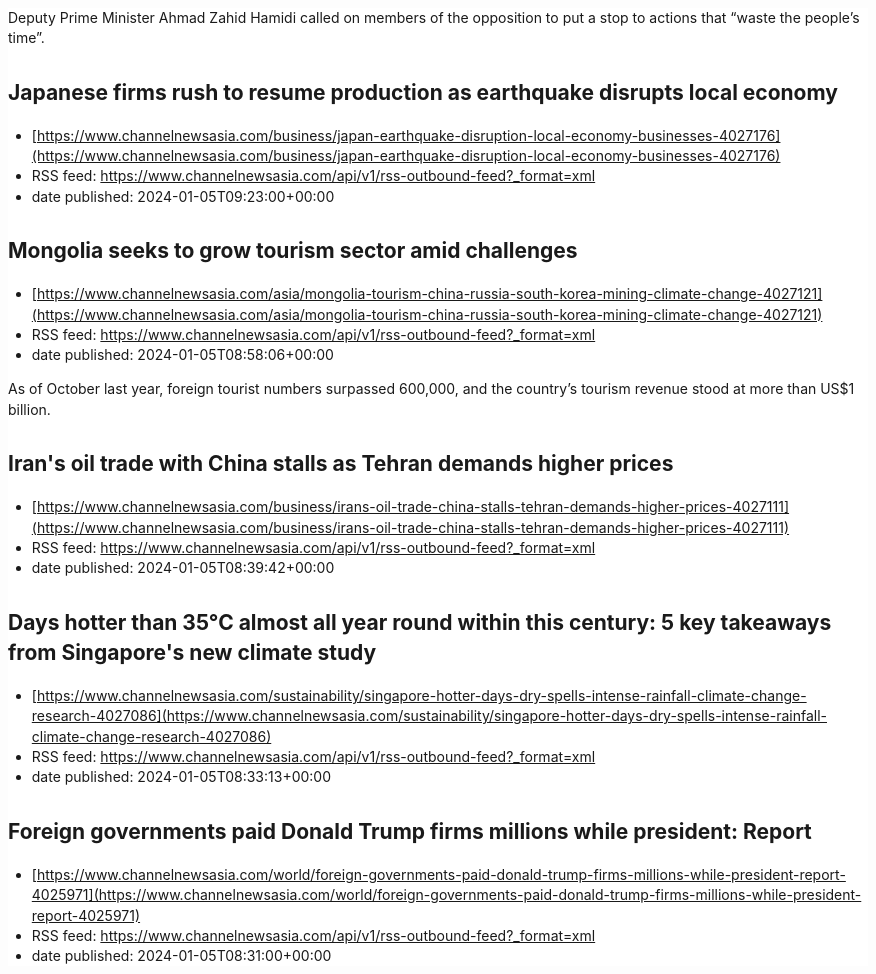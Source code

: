 Deputy Prime Minister Ahmad Zahid Hamidi called on members of the opposition to put a stop to actions that “waste the people’s time”.

## Japanese firms rush to resume production as earthquake disrupts local economy
 - [https://www.channelnewsasia.com/business/japan-earthquake-disruption-local-economy-businesses-4027176](https://www.channelnewsasia.com/business/japan-earthquake-disruption-local-economy-businesses-4027176)
 - RSS feed: https://www.channelnewsasia.com/api/v1/rss-outbound-feed?_format=xml
 - date published: 2024-01-05T09:23:00+00:00



## Mongolia seeks to grow tourism sector amid challenges
 - [https://www.channelnewsasia.com/asia/mongolia-tourism-china-russia-south-korea-mining-climate-change-4027121](https://www.channelnewsasia.com/asia/mongolia-tourism-china-russia-south-korea-mining-climate-change-4027121)
 - RSS feed: https://www.channelnewsasia.com/api/v1/rss-outbound-feed?_format=xml
 - date published: 2024-01-05T08:58:06+00:00

As of October last year, foreign tourist numbers surpassed 600,000, and the country’s tourism revenue stood at more than US$1 billion.

## Iran's oil trade with China stalls as Tehran demands higher prices
 - [https://www.channelnewsasia.com/business/irans-oil-trade-china-stalls-tehran-demands-higher-prices-4027111](https://www.channelnewsasia.com/business/irans-oil-trade-china-stalls-tehran-demands-higher-prices-4027111)
 - RSS feed: https://www.channelnewsasia.com/api/v1/rss-outbound-feed?_format=xml
 - date published: 2024-01-05T08:39:42+00:00



## Days hotter than 35°C almost all year round within this century: 5 key takeaways from Singapore's new climate study
 - [https://www.channelnewsasia.com/sustainability/singapore-hotter-days-dry-spells-intense-rainfall-climate-change-research-4027086](https://www.channelnewsasia.com/sustainability/singapore-hotter-days-dry-spells-intense-rainfall-climate-change-research-4027086)
 - RSS feed: https://www.channelnewsasia.com/api/v1/rss-outbound-feed?_format=xml
 - date published: 2024-01-05T08:33:13+00:00



## Foreign governments paid Donald Trump firms millions while president: Report
 - [https://www.channelnewsasia.com/world/foreign-governments-paid-donald-trump-firms-millions-while-president-report-4025971](https://www.channelnewsasia.com/world/foreign-governments-paid-donald-trump-firms-millions-while-president-report-4025971)
 - RSS feed: https://www.channelnewsasia.com/api/v1/rss-outbound-feed?_format=xml
 - date published: 2024-01-05T08:31:00+00:00

